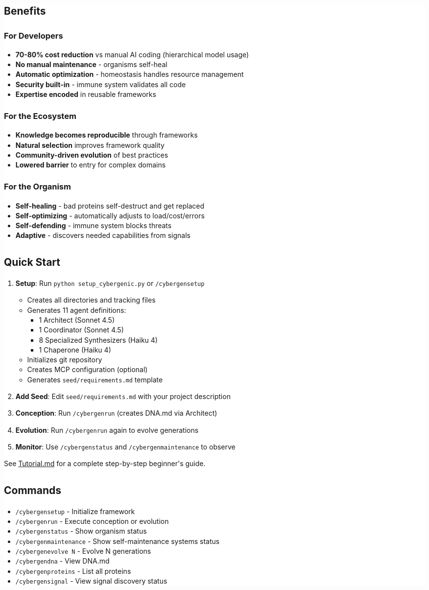 ## Benefits

### For Developers
- **70-80% cost reduction** vs manual AI coding (hierarchical model usage)
- **No manual maintenance** - organisms self-heal
- **Automatic optimization** - homeostasis handles resource management
- **Security built-in** - immune system validates all code
- **Expertise encoded** in reusable frameworks

### For the Ecosystem
- **Knowledge becomes reproducible** through frameworks
- **Natural selection** improves framework quality
- **Community-driven evolution** of best practices
- **Lowered barrier** to entry for complex domains

### For the Organism
- **Self-healing** - bad proteins self-destruct and get replaced
- **Self-optimizing** - automatically adjusts to load/cost/errors
- **Self-defending** - immune system blocks threats
- **Adaptive** - discovers needed capabilities from signals

## Quick Start

1. **Setup**: Run `python setup_cybergenic.py` or `/cybergensetup`
   - Creates all directories and tracking files
   - Generates 11 agent definitions:
     - 1 Architect (Sonnet 4.5)
     - 1 Coordinator (Sonnet 4.5)
     - 8 Specialized Synthesizers (Haiku 4)
     - 1 Chaperone (Haiku 4)
   - Initializes git repository
   - Creates MCP configuration (optional)
   - Generates `seed/requirements.md` template

2. **Add Seed**: Edit `seed/requirements.md` with your project description

3. **Conception**: Run `/cybergenrun` (creates DNA.md via Architect)

4. **Evolution**: Run `/cybergenrun` again to evolve generations

5. **Monitor**: Use `/cybergenstatus` and `/cybergenmaintenance` to observe

See [Tutorial.md](Tutorial.md) for a complete step-by-step beginner's guide.

## Commands

- `/cybergensetup` - Initialize framework
- `/cybergenrun` - Execute conception or evolution
- `/cybergenstatus` - Show organism status
- `/cybergenmaintenance` - Show self-maintenance systems status
- `/cybergenevolve N` - Evolve N generations
- `/cybergendna` - View DNA.md
- `/cybergenproteins` - List all proteins
- `/cybergensignal` - View signal discovery status

